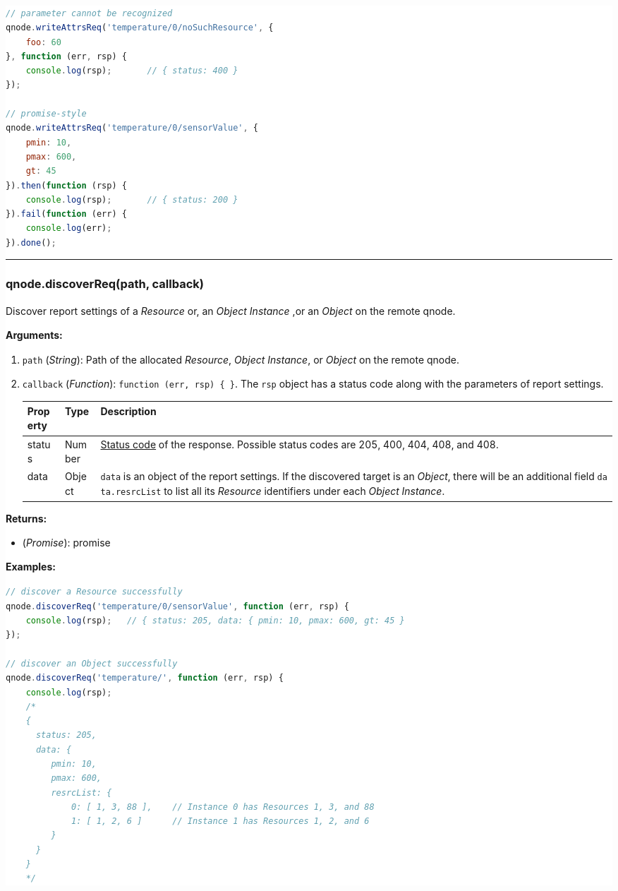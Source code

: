 ```js
// parameter cannot be recognized
qnode.writeAttrsReq('temperature/0/noSuchResource', {
    foo: 60
}, function (err, rsp) {
    console.log(rsp);       // { status: 400 }
});

// promise-style
qnode.writeAttrsReq('temperature/0/sensorValue', {
    pmin: 10,
    pmax: 600,
    gt: 45
}).then(function (rsp) {
    console.log(rsp);       // { status: 200 }
}).fail(function (err) {
    console.log(err);
}).done();
```

***********************************************
<a name="API_discoverReq"></a>
### qnode.discoverReq(path, callback)
Discover report settings of a _Resource_ or, an _Object Instance_ ,or an _Object_ on the remote qnode.  

**Arguments:**  

1. `path` (_String_):  Path of the allocated _Resource_, _Object Instance_, or _Object_ on the remote qnode.
2. `callback` (_Function_): `function (err, rsp) { }`. The `rsp` object has a status code along with the parameters of report settings.  

    | Property | Type    | Description                                                                                                                                                                                               |
    |----------|---------|-----------------------------------------------------------------------------------------------------------------------------------------------------------------------------------------------------------|
    |  status  | Number  | [Status code](#StatusCode) of the response. Possible status codes are 205, 400, 404, 408, and 408.                                                                                                        |
    |  data    | Object  | `data` is an object of the report settings. If the discovered target is an _Object_, there will be an additional field `data.resrcList` to list all its _Resource_ identifiers under each _Object Instance_. |
  
**Returns:**  
  
* (_Promise_): promise

**Examples:**  
    
```js
// discover a Resource successfully
qnode.discoverReq('temperature/0/sensorValue', function (err, rsp) {
    console.log(rsp);   // { status: 205, data: { pmin: 10, pmax: 600, gt: 45 }
});

// discover an Object successfully
qnode.discoverReq('temperature/', function (err, rsp) {
    console.log(rsp);
    /*
    {
      status: 205,
      data: {
         pmin: 10,
         pmax: 600,
         resrcList: {
             0: [ 1, 3, 88 ],    // Instance 0 has Resources 1, 3, and 88
             1: [ 1, 2, 6 ]      // Instance 1 has Resources 1, 2, and 6
         }
      }
    }
    */
```